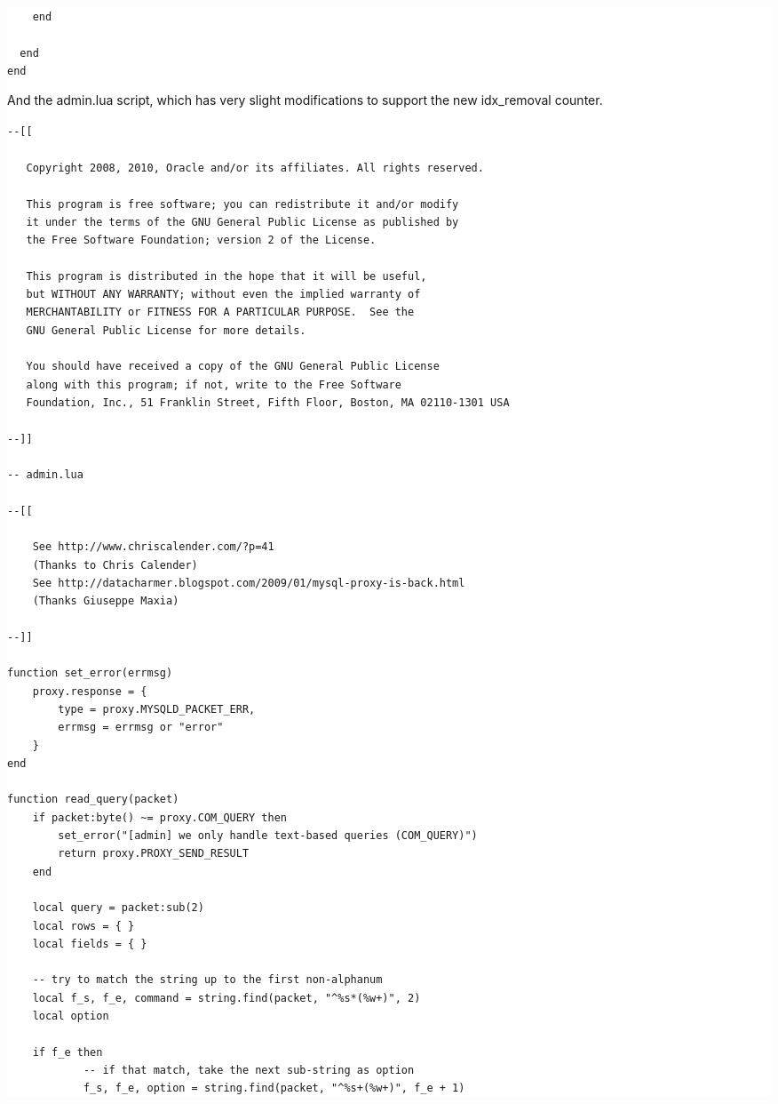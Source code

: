 ~~~
    end

  end
end
~~~

And the admin.lua script, which has very slight modifications to support the new idx_removal counter.

~~~
--[[

   Copyright 2008, 2010, Oracle and/or its affiliates. All rights reserved.

   This program is free software; you can redistribute it and/or modify
   it under the terms of the GNU General Public License as published by
   the Free Software Foundation; version 2 of the License.

   This program is distributed in the hope that it will be useful,
   but WITHOUT ANY WARRANTY; without even the implied warranty of
   MERCHANTABILITY or FITNESS FOR A PARTICULAR PURPOSE.  See the
   GNU General Public License for more details.

   You should have received a copy of the GNU General Public License
   along with this program; if not, write to the Free Software
   Foundation, Inc., 51 Franklin Street, Fifth Floor, Boston, MA 02110-1301 USA

--]]

-- admin.lua

--[[

    See http://www.chriscalender.com/?p=41
    (Thanks to Chris Calender)
    See http://datacharmer.blogspot.com/2009/01/mysql-proxy-is-back.html
    (Thanks Giuseppe Maxia)

--]]

function set_error(errmsg)
    proxy.response = {
        type = proxy.MYSQLD_PACKET_ERR,
        errmsg = errmsg or "error"
    }
end

function read_query(packet)
    if packet:byte() ~= proxy.COM_QUERY then
        set_error("[admin] we only handle text-based queries (COM_QUERY)")
        return proxy.PROXY_SEND_RESULT
    end

    local query = packet:sub(2)
    local rows = { }
    local fields = { }

    -- try to match the string up to the first non-alphanum
    local f_s, f_e, command = string.find(packet, "^%s*(%w+)", 2)
    local option

    if f_e then
            -- if that match, take the next sub-string as option
            f_s, f_e, option = string.find(packet, "^%s+(%w+)", f_e + 1)
~~~